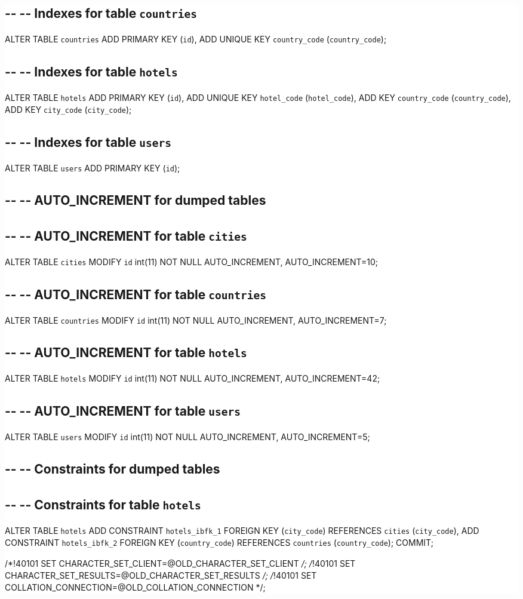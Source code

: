 --
-- Indexes for table `countries`
--
ALTER TABLE `countries`
  ADD PRIMARY KEY (`id`),
  ADD UNIQUE KEY `country_code` (`country_code`);

--
-- Indexes for table `hotels`
--
ALTER TABLE `hotels`
  ADD PRIMARY KEY (`id`),
  ADD UNIQUE KEY `hotel_code` (`hotel_code`),
  ADD KEY `country_code` (`country_code`),
  ADD KEY `city_code` (`city_code`);

--
-- Indexes for table `users`
--
ALTER TABLE `users`
  ADD PRIMARY KEY (`id`);

--
-- AUTO_INCREMENT for dumped tables
--

--
-- AUTO_INCREMENT for table `cities`
--
ALTER TABLE `cities`
  MODIFY `id` int(11) NOT NULL AUTO_INCREMENT, AUTO_INCREMENT=10;

--
-- AUTO_INCREMENT for table `countries`
--
ALTER TABLE `countries`
  MODIFY `id` int(11) NOT NULL AUTO_INCREMENT, AUTO_INCREMENT=7;

--
-- AUTO_INCREMENT for table `hotels`
--
ALTER TABLE `hotels`
  MODIFY `id` int(11) NOT NULL AUTO_INCREMENT, AUTO_INCREMENT=42;

--
-- AUTO_INCREMENT for table `users`
--
ALTER TABLE `users`
  MODIFY `id` int(11) NOT NULL AUTO_INCREMENT, AUTO_INCREMENT=5;

--
-- Constraints for dumped tables
--

--
-- Constraints for table `hotels`
--
ALTER TABLE `hotels`
  ADD CONSTRAINT `hotels_ibfk_1` FOREIGN KEY (`city_code`) REFERENCES `cities` (`city_code`),
  ADD CONSTRAINT `hotels_ibfk_2` FOREIGN KEY (`country_code`) REFERENCES `countries` (`country_code`);
COMMIT;

/*!40101 SET CHARACTER_SET_CLIENT=@OLD_CHARACTER_SET_CLIENT */;
/*!40101 SET CHARACTER_SET_RESULTS=@OLD_CHARACTER_SET_RESULTS */;
/*!40101 SET COLLATION_CONNECTION=@OLD_COLLATION_CONNECTION */;


